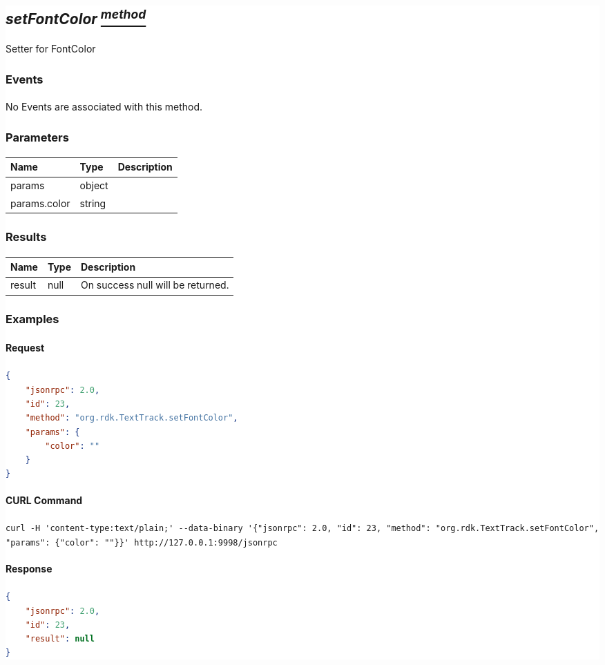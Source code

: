 <a id="setFontColor"></a>
## *setFontColor [<sup>method</sup>](#Methods)*

Setter for FontColor

### Events
No Events are associated with this method.
### Parameters
| Name | Type | Description |
| :-------- | :-------- | :-------- |
| params | object |  |
| params.color | string |  |
### Results
| Name | Type | Description |
| :-------- | :-------- | :-------- |
| result | null | On success null will be returned. |

### Examples


#### Request

```json
{
    "jsonrpc": 2.0,
    "id": 23,
    "method": "org.rdk.TextTrack.setFontColor",
    "params": {
        "color": ""
    }
}
```


#### CURL Command

```curl
curl -H 'content-type:text/plain;' --data-binary '{"jsonrpc": 2.0, "id": 23, "method": "org.rdk.TextTrack.setFontColor", "params": {"color": ""}}' http://127.0.0.1:9998/jsonrpc
```


#### Response

```json
{
    "jsonrpc": 2.0,
    "id": 23,
    "result": null
}
```
